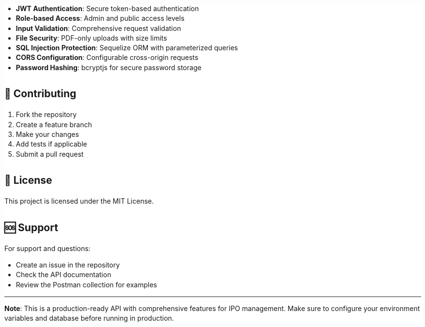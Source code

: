 - **JWT Authentication**: Secure token-based authentication
- **Role-based Access**: Admin and public access levels
- **Input Validation**: Comprehensive request validation
- **File Security**: PDF-only uploads with size limits
- **SQL Injection Protection**: Sequelize ORM with parameterized queries
- **CORS Configuration**: Configurable cross-origin requests
- **Password Hashing**: bcryptjs for secure password storage

## 🤝 Contributing

1. Fork the repository
2. Create a feature branch
3. Make your changes
4. Add tests if applicable
5. Submit a pull request

## 📄 License

This project is licensed under the MIT License.

## 🆘 Support

For support and questions:

- Create an issue in the repository
- Check the API documentation
- Review the Postman collection for examples

---

**Note**: This is a production-ready API with comprehensive features for IPO management. Make sure to configure your environment variables and database before running in production.
